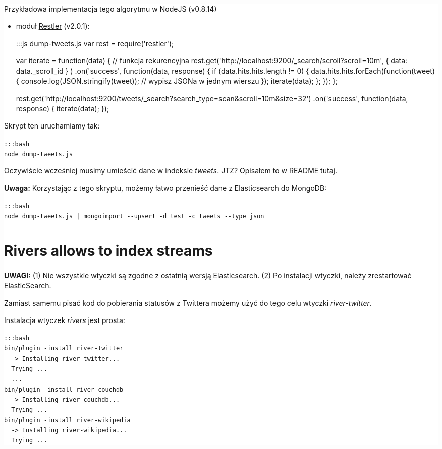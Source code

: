 Przykładowa implementacja tego algorytmu w NodeJS (v0.8.14)
+ moduł [Restler](https://github.com/danwrong/restler) (v2.0.1):

    :::js dump-tweets.js
    var rest = require('restler');

    var iterate = function(data) {  // funkcja rekurencyjna
      rest.get('http://localhost:9200/_search/scroll?scroll=10m', { data: data._scroll_id } )
        .on('success', function(data, response) {
          if (data.hits.hits.length != 0) {
            data.hits.hits.forEach(function(tweet) {
              console.log(JSON.stringify(tweet)); // wypisz JSONa w jednym wierszu
            });
            iterate(data);
          };
        });
    };

    rest.get('http://localhost:9200/tweets/_search?search_type=scan&scroll=10m&size=32')
      .on('success', function(data, response) {
        iterate(data);
    });

Skrypt ten uruchamiamy tak:

    :::bash
    node dump-tweets.js

Oczywiście wcześniej musimy umieścić dane w indeksie *tweets*.
JTZ? Opisałem to w [README tutaj](https://github.com/wbzyl/est).

**Uwaga:** Korzystając z tego skryptu, możemy łatwo przenieść
dane z Elasticsearch do MongoDB:

    :::bash
    node dump-tweets.js | mongoimport --upsert -d test -c tweets --type json


# Rivers allows to index streams

**UWAGI:** (1) Nie wszystkie wtyczki są zgodne z ostatnią wersją Elasticsearch.
(2) Po instalacji wtyczki, należy zrestartować ElasticSearch.

Zamiast samemu pisać kod do pobierania statusów z Twittera możemy
użyć do tego celu wtyczki *river-twitter*.

Instalacja wtyczek *rivers* jest prosta:

    :::bash
    bin/plugin -install river-twitter
      -> Installing river-twitter...
      Trying ...
      ...
    bin/plugin -install river-couchdb
      -> Installing river-couchdb...
      Trying ...
    bin/plugin -install river-wikipedia
      -> Installing river-wikipedia...
      Trying ...
